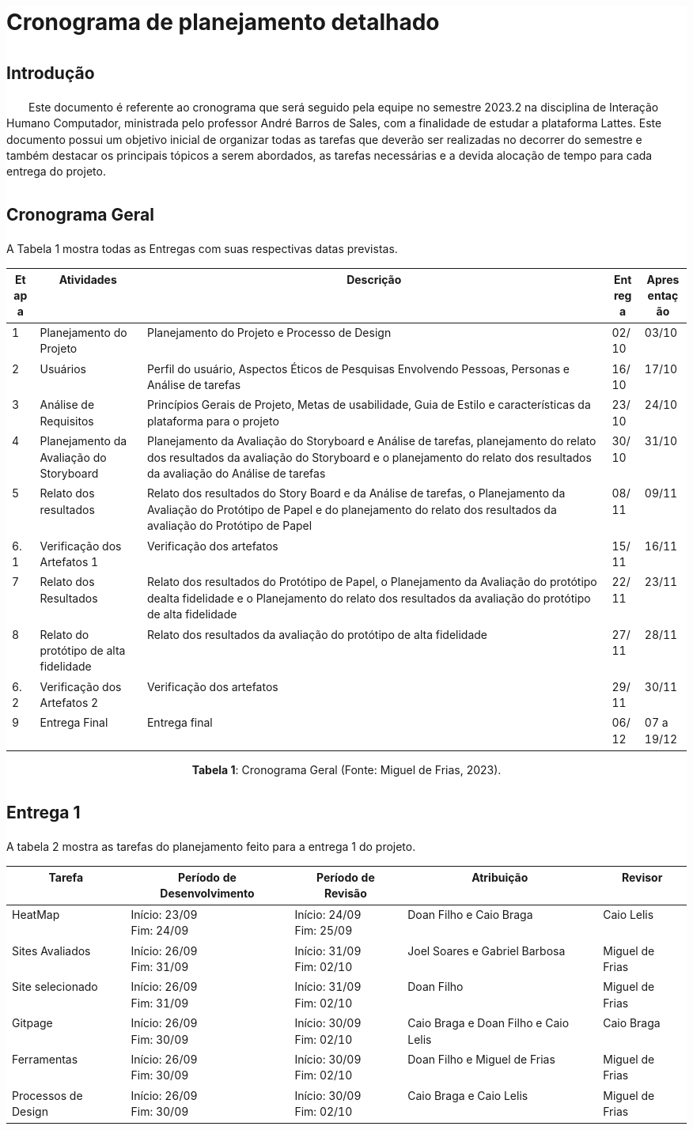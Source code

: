 

# **Cronograma de planejamento detalhado**

## **Introdução**

<p align="justify">

<p align="justify">

&emsp;&emsp;Este documento é referente ao cronograma que será seguido pela equipe no semestre 2023.2 na disciplina de Interação Humano Computador, ministrada pelo professor André Barros de Sales, com a finalidade de estudar a plataforma Lattes. Este documento possui um objetivo inicial de organizar todas as tarefas que deverão ser realizadas no decorrer do semestre e também destacar os principais tópicos a serem abordados, as tarefas necessárias e a devida alocação de tempo para cada entrega do projeto.

</p>

</p>

## **Cronograma Geral**

A Tabela 1 mostra todas as Entregas com suas respectivas datas previstas.

| Etapa | Atividades| Descrição | Entrega | Apresentação |
|-----|-----------|------------|-----------|------------|
| 1   | Planejamento do Projeto | Planejamento do Projeto e Processo de Design | 02/10 | 03/10 |
| 2 | Usuários | Perfil do usuário, Aspectos Éticos de Pesquisas Envolvendo Pessoas, Personas e Análise de tarefas | 16/10 | 17/10 |
| 3 | Análise de Requisitos | Princípios Gerais de Projeto, Metas de usabilidade, Guia de Estilo e características da plataforma para o projeto | 23/10 | 24/10 |
| 4 | Planejamento da Avaliação do Storyboard | Planejamento da Avaliação do Storyboard e Análise de tarefas, planejamento do relato dos resultados da avaliação do Storyboard e o planejamento do relato dos resultados da avaliação do Análise de tarefas | 30/10 | 31/10 |
| 5 | Relato dos resultados | Relato dos resultados do Story Board e da Análise de tarefas, o Planejamento da Avaliação do Protótipo de Papel e do planejamento do relato dos resultados da avaliação do Protótipo de Papel | 08/11 | 09/11 |
|6.1| Verificação dos Artefatos 1 | Verificação dos artefatos| 15/11 | 16/11 |
| 7 | Relato dos Resultados | Relato dos resultados do Protótipo de Papel, o Planejamento da Avaliação do protótipo dealta fidelidade e o Planejamento do relato dos resultados da avaliação do protótipo de alta fidelidade |  22/11 | 23/11 |
| 8 | Relato do protótipo de alta fidelidade | Relato dos resultados da avaliação do protótipo de alta fidelidade | 27/11 | 28/11 |
|6.2| Verificação dos Artefatos 2 | Verificação dos artefatos| 29/11 | 30/11 |
| 9 | Entrega Final | Entrega final | 06/12 | 07 a 19/12 |

<div style="text-align: center">
    <p> <b>Tabela 1</b>: Cronograma Geral (Fonte: Miguel de Frias, 2023).</p>
</div>

## **Entrega 1**
A tabela 2 mostra as tarefas do planejamento feito para a entrega 1 do projeto.

| Tarefa | Período de Desenvolvimento | Período de Revisão | Atribuição  | Revisor|
|--------|----------------------------|--------------------|-------------|--------|
| HeatMap | Início: 23/09 <br>Fim: 24/09 | Início: 24/09 <br> Fim: 25/09 |  Doan Filho e  Caio Braga |  Caio Lelis|
| Sites Avaliados | Início: 26/09 <br> Fim: 31/09 | Início: 31/09 <br> Fim: 02/10| Joel Soares e  Gabriel Barbosa | Miguel de Frias |
| Site selecionado | Início: 26/09 <br> Fim: 31/09  | Início: 31/09 <br> Fim: 02/10  | Doan Filho |  Miguel de Frias|
| Gitpage | Início: 26/09 <br> Fim: 30/09 | Início: 30/09 <br> Fim: 02/10 | Caio Braga e  Doan Filho e Caio Lelis | Caio Braga |
| Ferramentas | Início: 26/09 <br> Fim: 30/09 | Início: 30/09 <br> Fim: 02/10 | Doan Filho e  Miguel de Frias | Miguel de Frias |
| Processos de Design | Início: 26/09 <br> Fim: 30/09 |  Início: 30/09 <br> Fim: 02/10 |Caio Braga e  Caio Lelis | Miguel de Frias |